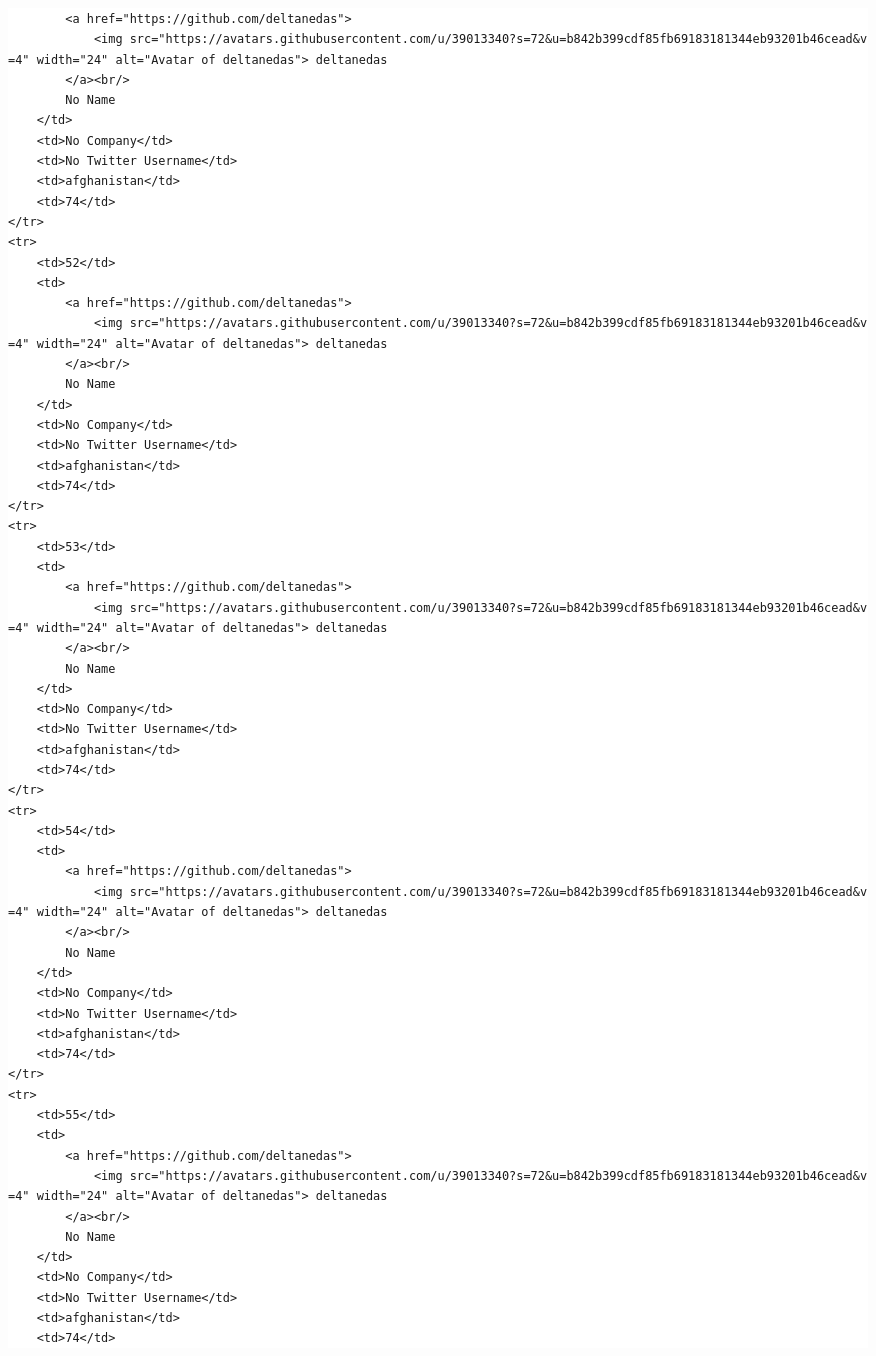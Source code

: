			<a href="https://github.com/deltanedas">
				<img src="https://avatars.githubusercontent.com/u/39013340?s=72&u=b842b399cdf85fb69183181344eb93201b46cead&v=4" width="24" alt="Avatar of deltanedas"> deltanedas
			</a><br/>
			No Name
		</td>
		<td>No Company</td>
		<td>No Twitter Username</td>
		<td>afghanistan</td>
		<td>74</td>
	</tr>
	<tr>
		<td>52</td>
		<td>
			<a href="https://github.com/deltanedas">
				<img src="https://avatars.githubusercontent.com/u/39013340?s=72&u=b842b399cdf85fb69183181344eb93201b46cead&v=4" width="24" alt="Avatar of deltanedas"> deltanedas
			</a><br/>
			No Name
		</td>
		<td>No Company</td>
		<td>No Twitter Username</td>
		<td>afghanistan</td>
		<td>74</td>
	</tr>
	<tr>
		<td>53</td>
		<td>
			<a href="https://github.com/deltanedas">
				<img src="https://avatars.githubusercontent.com/u/39013340?s=72&u=b842b399cdf85fb69183181344eb93201b46cead&v=4" width="24" alt="Avatar of deltanedas"> deltanedas
			</a><br/>
			No Name
		</td>
		<td>No Company</td>
		<td>No Twitter Username</td>
		<td>afghanistan</td>
		<td>74</td>
	</tr>
	<tr>
		<td>54</td>
		<td>
			<a href="https://github.com/deltanedas">
				<img src="https://avatars.githubusercontent.com/u/39013340?s=72&u=b842b399cdf85fb69183181344eb93201b46cead&v=4" width="24" alt="Avatar of deltanedas"> deltanedas
			</a><br/>
			No Name
		</td>
		<td>No Company</td>
		<td>No Twitter Username</td>
		<td>afghanistan</td>
		<td>74</td>
	</tr>
	<tr>
		<td>55</td>
		<td>
			<a href="https://github.com/deltanedas">
				<img src="https://avatars.githubusercontent.com/u/39013340?s=72&u=b842b399cdf85fb69183181344eb93201b46cead&v=4" width="24" alt="Avatar of deltanedas"> deltanedas
			</a><br/>
			No Name
		</td>
		<td>No Company</td>
		<td>No Twitter Username</td>
		<td>afghanistan</td>
		<td>74</td>